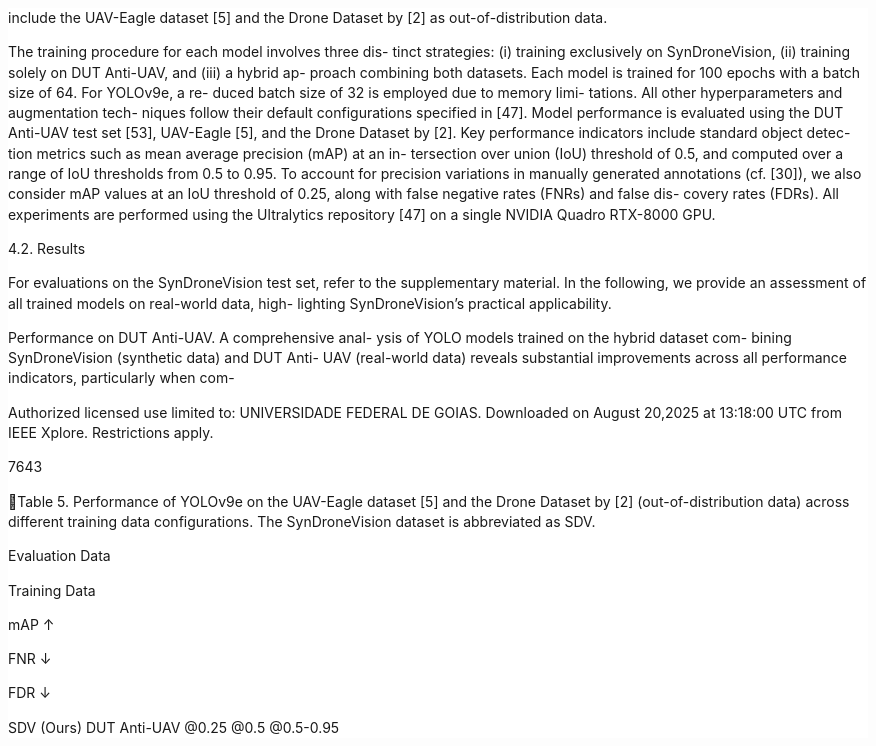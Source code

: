 include the UAV-Eagle dataset [5] and the Drone Dataset
by [2] as out-of-distribution data.

The training procedure for each model involves three dis-
tinct strategies: (i) training exclusively on SynDroneVision,
(ii) training solely on DUT Anti-UAV, and (iii) a hybrid ap-
proach combining both datasets. Each model is trained for
100 epochs with a batch size of 64. For YOLOv9e, a re-
duced batch size of 32 is employed due to memory limi-
tations. All other hyperparameters and augmentation tech-
niques follow their default configurations specified in [47].
Model performance is evaluated using the DUT Anti-UAV
test set [53], UAV-Eagle [5], and the Drone Dataset by [2].
Key performance indicators include standard object detec-
tion metrics such as mean average precision (mAP) at an in-
tersection over union (IoU) threshold of 0.5, and computed
over a range of IoU thresholds from 0.5 to 0.95. To account
for precision variations in manually generated annotations
(cf. [30]), we also consider mAP values at an IoU threshold
of 0.25, along with false negative rates (FNRs) and false dis-
covery rates (FDRs). All experiments are performed using
the Ultralytics repository [47] on a single NVIDIA Quadro
RTX-8000 GPU.

4.2. Results

For evaluations on the SynDroneVision test set, refer to
the supplementary material. In the following, we provide an
assessment of all trained models on real-world data, high-
lighting SynDroneVision’s practical applicability.

Performance on DUT Anti-UAV. A comprehensive anal-
ysis of YOLO models trained on the hybrid dataset com-
bining SynDroneVision (synthetic data) and DUT Anti-
UAV (real-world data) reveals substantial improvements
across all performance indicators, particularly when com-

Authorized licensed use limited to: UNIVERSIDADE FEDERAL DE GOIAS. Downloaded on August 20,2025 at 13:18:00 UTC from IEEE Xplore.  Restrictions apply.

7643

Table 5. Performance of YOLOv9e on the UAV-Eagle dataset [5] and the Drone Dataset by [2] (out-of-distribution data) across different
training data configurations. The SynDroneVision dataset is abbreviated as SDV.

Evaluation Data

Training Data

mAP ↑

FNR ↓

FDR ↓

SDV (Ours) DUT Anti-UAV @0.25 @0.5 @0.5-0.95
